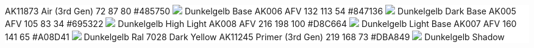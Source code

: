 <td>AK11873</td>
<td>Air (3rd Gen)</td>
<td>72</td>
<td>87</td>
<td>80</td>
<td>#485750</td>
<td style="background-color: #485750" ><img src="https://via.placeholder.com/40/485750/000000?text=+" /></td>
</tr>
<tr>
<td>Dunkelgelb Base</td>
<td>AK006</td>
<td>AFV</td>
<td>132</td>
<td>113</td>
<td>54</td>
<td>#847136</td>
<td style="background-color: #847136" ><img src="https://via.placeholder.com/40/847136/000000?text=+" /></td>
</tr>
<tr>
<td>Dunkelgelb Dark Base</td>
<td>AK005</td>
<td>AFV</td>
<td>105</td>
<td>83</td>
<td>34</td>
<td>#695322</td>
<td style="background-color: #695322" ><img src="https://via.placeholder.com/40/695322/000000?text=+" /></td>
</tr>
<tr>
<td>Dunkelgelb High Light</td>
<td>AK008</td>
<td>AFV</td>
<td>216</td>
<td>198</td>
<td>100</td>
<td>#D8C664</td>
<td style="background-color: #D8C664" ><img src="https://via.placeholder.com/40/D8C664/000000?text=+" /></td>
</tr>
<tr>
<td>Dunkelgelb Light Base</td>
<td>AK007</td>
<td>AFV</td>
<td>160</td>
<td>141</td>
<td>65</td>
<td>#A08D41</td>
<td style="background-color: #A08D41" ><img src="https://via.placeholder.com/40/A08D41/000000?text=+" /></td>
</tr>
<tr>
<td>Dunkelgelb Ral 7028 Dark Yellow</td>
<td>AK11245</td>
<td>Primer (3rd Gen)</td>
<td>219</td>
<td>168</td>
<td>73</td>
<td>#DBA849</td>
<td style="background-color: #DBA849" ><img src="https://via.placeholder.com/40/DBA849/000000?text=+" /></td>
</tr>
<tr>
<td>Dunkelgelb Shadow</td>